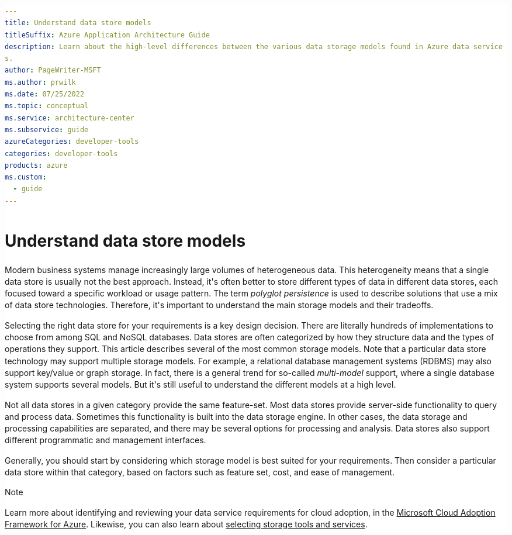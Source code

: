 ```yaml
---
title: Understand data store models
titleSuffix: Azure Application Architecture Guide
description: Learn about the high-level differences between the various data storage models found in Azure data services.
author: PageWriter-MSFT
ms.author: prwilk
ms.date: 07/25/2022
ms.topic: conceptual
ms.service: architecture-center
ms.subservice: guide
azureCategories: developer-tools
categories: developer-tools
products: azure
ms.custom:
  - guide
---
```


# Understand data store models

Modern business systems manage increasingly large volumes of heterogeneous data. This heterogeneity means that a single data store is usually not the best approach. Instead, it's often better to store different types of data in different data stores, each focused toward a specific workload or usage pattern. The term *polyglot persistence* is used to describe solutions that use a mix of data store technologies. Therefore, it's important to understand the main storage models and their tradeoffs.

Selecting the right data store for your requirements is a key design decision. There are literally hundreds of implementations to choose from among SQL and NoSQL databases. Data stores are often categorized by how they structure data and the types of operations they support. This article describes several of the most common storage models. Note that a particular data store technology may support multiple storage models. For example, a relational database management systems (RDBMS) may also support key/value or graph storage. In fact, there is a general trend for so-called *multi-model* support, where a single database system supports several models. But it's still useful to understand the different models at a high level.

Not all data stores in a given category provide the same feature-set. Most data stores provide server-side functionality to query and process data. Sometimes this functionality is built into the data storage engine. In other cases, the data storage and processing capabilities are separated, and there may be several options for processing and analysis. Data stores also support different programmatic and management interfaces.

Generally, you should start by considering which storage model is best suited for your requirements. Then consider a particular data store within that category, based on factors such as feature set, cost, and ease of management.

> [!NOTE]
> Learn more about identifying and reviewing your data service requirements for cloud adoption, in the [Microsoft Cloud Adoption Framework for Azure](/azure/cloud-adoption-framework/ready/considerations/data-options). Likewise, you can also learn about [selecting storage tools and services](/azure/cloud-adoption-framework/ready/considerations/storage-options).


[blob]: https://azure.microsoft.com/services/storage/blobs/
[cosmos-db]: /azure/cosmos-db/
[cosmos-gremlin]: /azure/cosmos-db/graph-introduction
[data-lake]: https://azure.microsoft.com/services/data-lake-analytics/
[file-storage]: https://azure.microsoft.com/services/storage/files/
[hbase]: /azure/hdinsight/hdinsight-hbase-overview
[mysql]: https://azure.microsoft.com/services/mysql/
[postgres]: https://azure.microsoft.com/services/postgresql/
[mariadb]: https://azure.microsoft.com/services/mariadb/
[redis]: https://azure.microsoft.com/services/cache/
[search]: https://azure.microsoft.com/services/search/
[sql-db]: https://azure.microsoft.com/services/sql-database
[sql-dw]: https://azure.microsoft.com/services/sql-data-warehouse/
[time-series]: https://azure.microsoft.com/services/time-series-insights/
[sqlserver]: /sql/relational-databases/graphs/sql-graph-overview
[hdinsight]: https://azure.microsoft.com/services/hdinsight/
[databricks]: https://azure.microsoft.com/free/databricks/
[analysissvc]: /azure/analysis-services/analysis-services-overview
[datalakegen2]: /azure/storage/blobs/data-lake-storage-introduction
[prq]: https://parquet.apache.org/docs/
[orc]: https://orc.apache.org/docs/
[synapseexternal]: /azure/synapse-analytics/sql/develop-tables-external-tables?tabs=sql-pool
[cassandra]: /azure/cosmos-db/cassandra-introduction
[table-storage-classic]: /azure/cosmos-db/table-storage-overview
[cosmos-sql-key-value]: /azure/cosmos-db/sql-query-getting-started
[cosmos-etcd]: /azure/cosmos-db/etcd-api-introduction
[cosmos-table]: /azure/cosmos-db/table-introduction